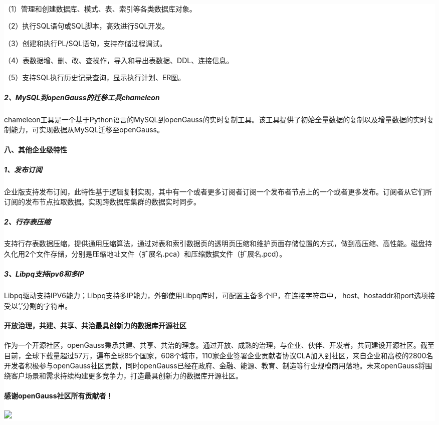 （1）管理和创建数据库、模式、表、索引等各类数据库对象。

（2）执行SQL语句或SQL脚本，高效进行SQL开发。

（3）创建和执行PL/SQL语句，支持存储过程调试。

（4）表数据增、删、改、查操作，导入和导出表数据、DDL、连接信息。

（5）支持SQL执行历史记录查询，显示执行计划、ER图。

##### 2、MySQL到openGauss的迁移工具chameleon

chameleon工具是一个基于Python语言的MySQL到openGauss的实时复制工具。该工具提供了初始全量数据的复制以及增量数据的实时复制能力，可实现数据从MySQL迁移至openGauss。


#### 八、其他企业级特性

##### 1、发布订阅

企业版支持发布订阅，此特性基于逻辑复制实现，其中有一个或者更多订阅者订阅一个发布者节点上的一个或者更多发布。订阅者从它们所订阅的发布节点拉取数据。实现跨数据库集群的数据实时同步。

##### 2、行存表压缩

支持行存表数据压缩，提供通用压缩算法，通过对表和索引数据页的透明页压缩和维护页面存储位置的方式，做到高压缩、高性能。磁盘持久化用2个文件存储，分别是压缩地址文件（扩展名.pca）和压缩数据文件（扩展名.pcd）。

##### 3、Libpq支持ipv6和多IP

Libpq驱动支持IPV6能力；Libpq支持多IP能力，外部使用Libpq库时，可配置主备多个IP，在连接字符串中， host、hostaddr和port选项接受以‘,’分割的字符串。


#### 开放治理，共建、共享、共治最具创新力的数据库开源社区

作为一个开源社区，openGauss秉承共建、共享、共治的理念。通过开放、成熟的治理，与企业、伙伴、开发者，共同建设开源社区。截至目前，全球下载量超过57万，遍布全球85个国家，608个城市，110家企业签署企业贡献者协议CLA加入到社区，来自企业和高校的2800名开发者积极参与openGauss社区贡献，同时openGauss已经在政府、金融、能源、教育、制造等行业规模商用落地。未来openGauss将围绕客户场景和需求持续构建更多竞争力，打造最具创新力的数据库开源社区。

#### 感谢openGauss社区所有贡献者！

<img src="/zh/news/2022-04-01/contributer.png" style="width: 100%">